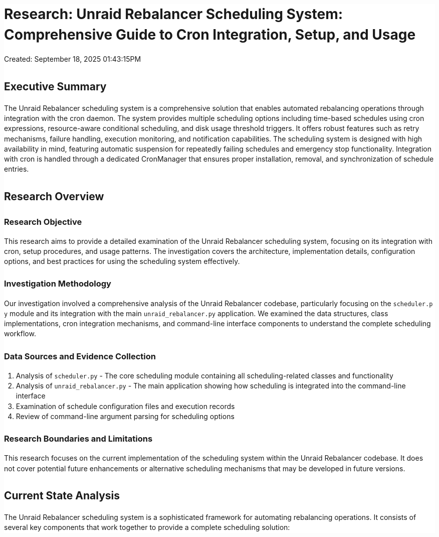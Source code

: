 # Research: Unraid Rebalancer Scheduling System: Comprehensive Guide to Cron Integration, Setup, and Usage
Created: September 18, 2025 01:43:15PM

## Executive Summary

The Unraid Rebalancer scheduling system is a comprehensive solution that enables automated rebalancing operations through integration with the cron daemon. The system provides multiple scheduling options including time-based schedules using cron expressions, resource-aware conditional scheduling, and disk usage threshold triggers. It offers robust features such as retry mechanisms, failure handling, execution monitoring, and notification capabilities. The scheduling system is designed with high availability in mind, featuring automatic suspension for repeatedly failing schedules and emergency stop functionality. Integration with cron is handled through a dedicated CronManager that ensures proper installation, removal, and synchronization of schedule entries.

## Research Overview

### Research Objective
This research aims to provide a detailed examination of the Unraid Rebalancer scheduling system, focusing on its integration with cron, setup procedures, and usage patterns. The investigation covers the architecture, implementation details, configuration options, and best practices for using the scheduling system effectively.

### Investigation Methodology
Our investigation involved a comprehensive analysis of the Unraid Rebalancer codebase, particularly focusing on the `scheduler.py` module and its integration with the main `unraid_rebalancer.py` application. We examined the data structures, class implementations, cron integration mechanisms, and command-line interface components to understand the complete scheduling workflow.

### Data Sources and Evidence Collection
1. Analysis of `scheduler.py` - The core scheduling module containing all scheduling-related classes and functionality
2. Analysis of `unraid_rebalancer.py` - The main application showing how scheduling is integrated into the command-line interface
3. Examination of schedule configuration files and execution records
4. Review of command-line argument parsing for scheduling options

### Research Boundaries and Limitations
This research focuses on the current implementation of the scheduling system within the Unraid Rebalancer codebase. It does not cover potential future enhancements or alternative scheduling mechanisms that may be developed in future versions.

## Current State Analysis

The Unraid Rebalancer scheduling system is a sophisticated framework for automating rebalancing operations. It consists of several key components that work together to provide a complete scheduling solution:
